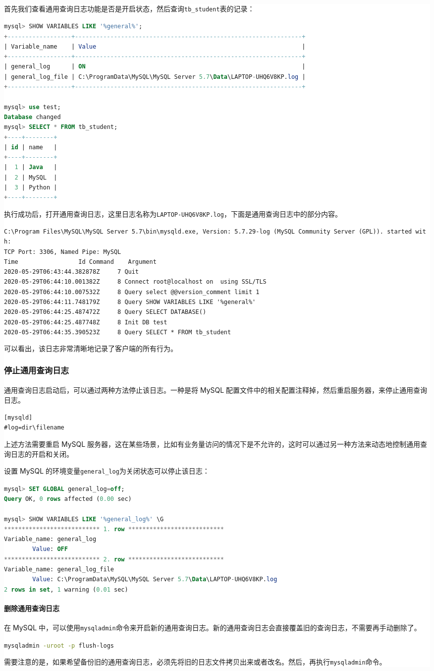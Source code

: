 首先我们查看通用查询日志功能是否是开启状态，然后查询`tb_student`表的记录：
```sql
mysql> SHOW VARIABLES LIKE '%general%';
+------------------+----------------------------------------------------------------+
| Variable_name    | Value                                                          |
+------------------+----------------------------------------------------------------+
| general_log      | ON                                                             |
| general_log_file | C:\ProgramData\MySQL\MySQL Server 5.7\Data\LAPTOP-UHQ6V8KP.log |
+------------------+----------------------------------------------------------------+

mysql> use test;
Database changed
mysql> SELECT * FROM tb_student;
+----+--------+
| id | name   |
+----+--------+
|  1 | Java   |
|  2 | MySQL  |
|  3 | Python |
+----+--------+
```
执行成功后，打开通用查询日志，这里日志名称为`LAPTOP-UHQ6V8KP.log`，下面是通用查询日志中的部分内容。
```
C:\Program Files\MySQL\MySQL Server 5.7\bin\mysqld.exe, Version: 5.7.29-log (MySQL Community Server (GPL)). started with:
TCP Port: 3306, Named Pipe: MySQL
Time                 Id Command    Argument
2020-05-29T06:43:44.382878Z     7 Quit
2020-05-29T06:44:10.001382Z     8 Connect root@localhost on  using SSL/TLS
2020-05-29T06:44:10.007532Z     8 Query select @@version_comment limit 1
2020-05-29T06:44:11.748179Z     8 Query SHOW VARIABLES LIKE '%general%'
2020-05-29T06:44:25.487472Z     8 Query SELECT DATABASE()
2020-05-29T06:44:25.487748Z     8 Init DB test
2020-05-29T06:44:35.390523Z     8 Query SELECT * FROM tb_student
```
可以看出，该日志非常清晰地记录了客户端的所有行为。
### 停止通用查询日志
通用查询日志启动后，可以通过两种方法停止该日志。一种是将 MySQL 配置文件中的相关配置注释掉，然后重启服务器，来停止通用查询日志。
```
[mysqld]
#log=dir\filename
```
上述方法需要重启 MySQL 服务器，这在某些场景，比如有业务量访问的情况下是不允许的，这时可以通过另一种方法来动态地控制通用查询日志的开启和关闭。

设置 MySQL 的环境变量`general_log`为关闭状态可以停止该日志：
```sql
mysql> SET GLOBAL general_log=off;
Query OK, 0 rows affected (0.00 sec)

mysql> SHOW VARIABLES LIKE '%general_log%' \G
*************************** 1. row ***************************
Variable_name: general_log
        Value: OFF
*************************** 2. row ***************************
Variable_name: general_log_file
        Value: C:\ProgramData\MySQL\MySQL Server 5.7\Data\LAPTOP-UHQ6V8KP.log
2 rows in set, 1 warning (0.01 sec)
```
#### 删除通用查询日志
在 MySQL 中，可以使用`mysqladmin`命令来开启新的通用查询日志。新的通用查询日志会直接覆盖旧的查询日志，不需要再手动删除了。
```bash
mysqladmin -uroot -p flush-logs
```
需要注意的是，如果希望备份旧的通用查询日志，必须先将旧的日志文件拷贝出来或者改名。然后，再执行`mysqladmin`命令。
